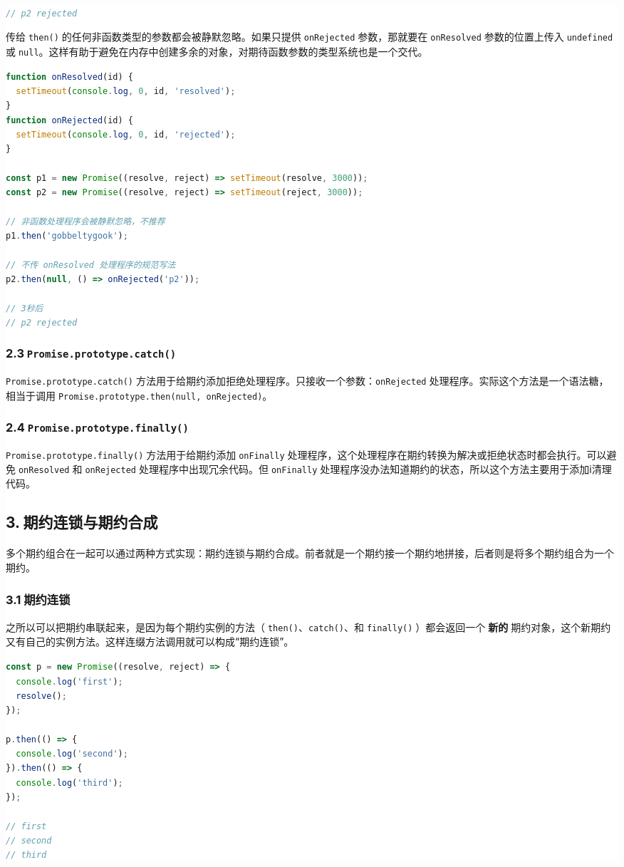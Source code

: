  ``` javascript
 // p2 rejected
 ```

传给 `then()` 的任何非函数类型的参数都会被静默忽略。如果只提供 `onRejected` 参数，那就要在 `onResolved` 参数的位置上传入 `undefined` 或 `null`。这样有助于避免在内存中创建多余的对象，对期待函数参数的类型系统也是一个交代。

``` javascript
function onResolved(id) {
  setTimeout(console.log, 0, id, 'resolved');
}
function onRejected(id) {
  setTimeout(console.log, 0, id, 'rejected');
}
 
const p1 = new Promise((resolve, reject) => setTimeout(resolve, 3000));
const p2 = new Promise((resolve, reject) => setTimeout(reject, 3000));
 
// 非函数处理程序会被静默忽略，不推荐
p1.then('gobbeltygook');
 
// 不传 onResolved 处理程序的规范写法
p2.then(null, () => onRejected('p2'));
 
// 3秒后
// p2 rejected
```

### 2.3 `Promise.prototype.catch()`

`Promise.prototype.catch()`  方法用于给期约添加拒绝处理程序。只接收一个参数：`onRejected` 处理程序。实际这个方法是一个语法糖，相当于调用 `Promise.prototype.then(null, onRejected)`。

### 2.4 `Promise.prototype.finally()`

`Promise.prototype.finally()` 方法用于给期约添加 `onFinally` 处理程序，这个处理程序在期约转换为解决或拒绝状态时都会执行。可以避免 `onResolved` 和 `onRejected` 处理程序中出现冗余代码。但 `onFinally` 处理程序没办法知道期约的状态，所以这个方法主要用于添加i清理代码。

## 3. 期约连锁与期约合成

多个期约组合在一起可以通过两种方式实现：期约连锁与期约合成。前者就是一个期约接一个期约地拼接，后者则是将多个期约组合为一个期约。

### 3.1 期约连锁

之所以可以把期约串联起来，是因为每个期约实例的方法（ `then()`、`catch()`、和 `finally()` ）都会返回一个 **新的** 期约对象，这个新期约又有自己的实例方法。这样连缀方法调用就可以构成“期约连锁”。

``` javascript
const p = new Promise((resolve, reject) => {
  console.log('first');
  resolve();
});
 
p.then(() => {
  console.log('second');
}).then(() => {
  console.log('third');
});
 
// first
// second
// third
```
